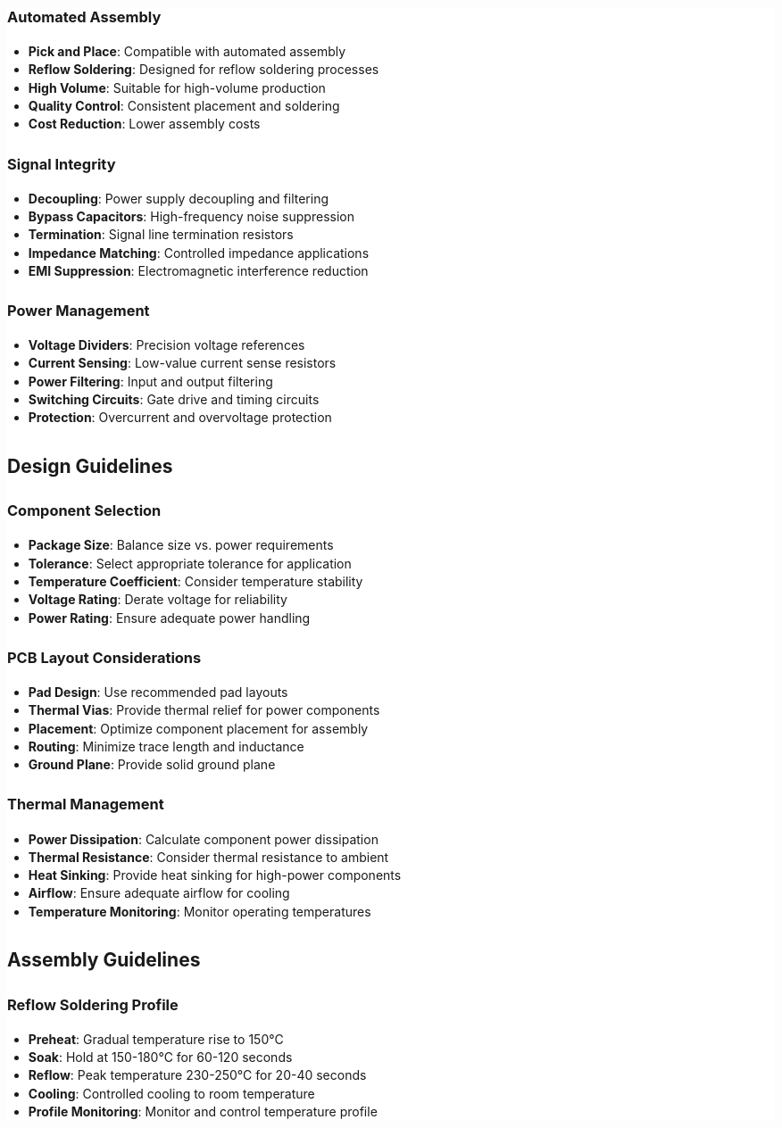 ### Automated Assembly
- **Pick and Place**: Compatible with automated assembly
- **Reflow Soldering**: Designed for reflow soldering processes
- **High Volume**: Suitable for high-volume production
- **Quality Control**: Consistent placement and soldering
- **Cost Reduction**: Lower assembly costs

### Signal Integrity
- **Decoupling**: Power supply decoupling and filtering
- **Bypass Capacitors**: High-frequency noise suppression
- **Termination**: Signal line termination resistors
- **Impedance Matching**: Controlled impedance applications
- **EMI Suppression**: Electromagnetic interference reduction

### Power Management
- **Voltage Dividers**: Precision voltage references
- **Current Sensing**: Low-value current sense resistors
- **Power Filtering**: Input and output filtering
- **Switching Circuits**: Gate drive and timing circuits
- **Protection**: Overcurrent and overvoltage protection

## Design Guidelines

### Component Selection
- **Package Size**: Balance size vs. power requirements
- **Tolerance**: Select appropriate tolerance for application
- **Temperature Coefficient**: Consider temperature stability
- **Voltage Rating**: Derate voltage for reliability
- **Power Rating**: Ensure adequate power handling

### PCB Layout Considerations
- **Pad Design**: Use recommended pad layouts
- **Thermal Vias**: Provide thermal relief for power components
- **Placement**: Optimize component placement for assembly
- **Routing**: Minimize trace length and inductance
- **Ground Plane**: Provide solid ground plane

### Thermal Management
- **Power Dissipation**: Calculate component power dissipation
- **Thermal Resistance**: Consider thermal resistance to ambient
- **Heat Sinking**: Provide heat sinking for high-power components
- **Airflow**: Ensure adequate airflow for cooling
- **Temperature Monitoring**: Monitor operating temperatures

## Assembly Guidelines

### Reflow Soldering Profile
- **Preheat**: Gradual temperature rise to 150°C
- **Soak**: Hold at 150-180°C for 60-120 seconds
- **Reflow**: Peak temperature 230-250°C for 20-40 seconds
- **Cooling**: Controlled cooling to room temperature
- **Profile Monitoring**: Monitor and control temperature profile
